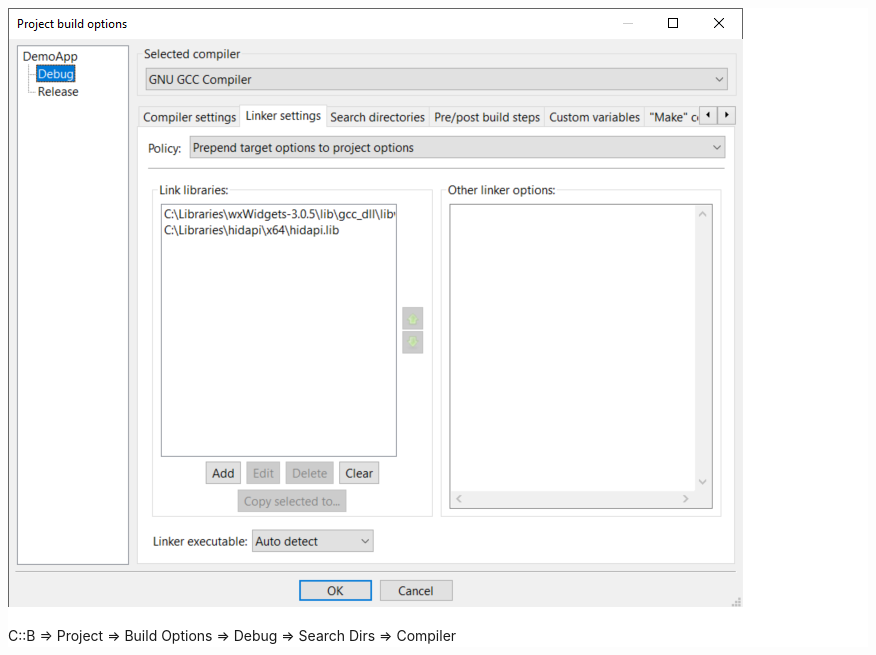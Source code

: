 ![C::B => Project =>uild Options => Debug => Linker Settings](./CodeBlocksSetup/BuildOptions/DemoApp-Debug-LinkerSettings.PNG)

C::B => Project => Build Options => Debug => Search Dirs => Compiler